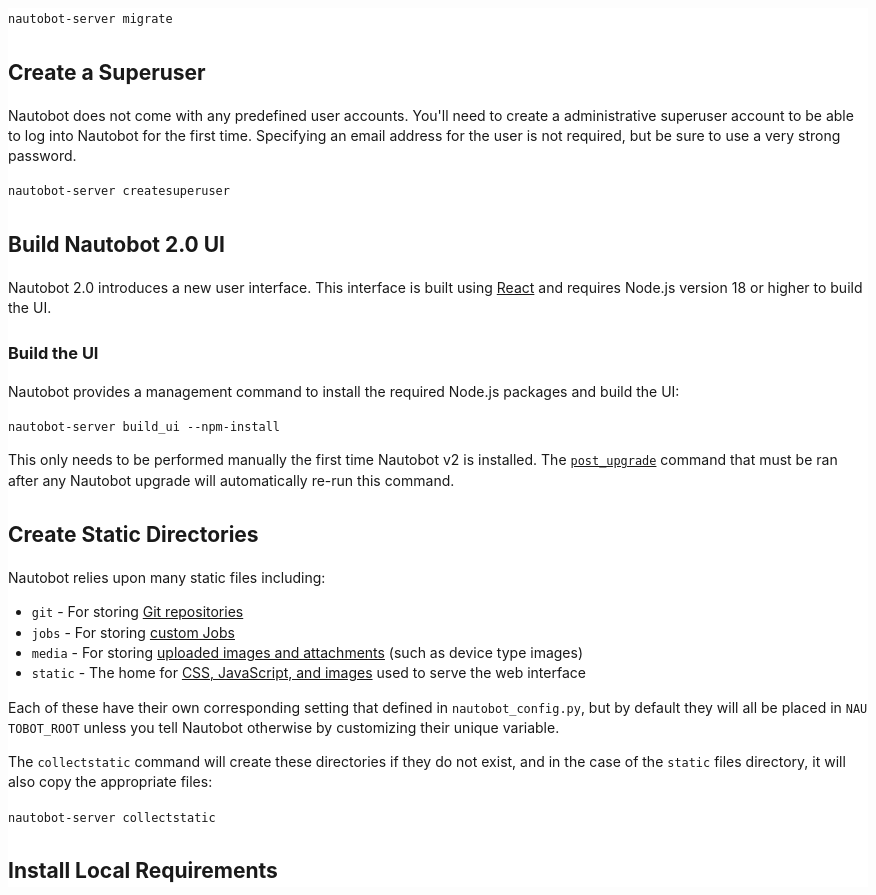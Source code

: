```no-highlight
nautobot-server migrate
```

## Create a Superuser

Nautobot does not come with any predefined user accounts. You'll need to create a administrative superuser account to be able to log into Nautobot for the first time. Specifying an email address for the user is not required, but be sure to use a very strong password.

```no-highlight
nautobot-server createsuperuser
```

## Build Nautobot 2.0 UI

Nautobot 2.0 introduces a new user interface. This interface is built using [React](https://react.dev/) and requires Node.js version 18 or higher to build the UI.

### Build the UI

Nautobot provides a management command to install the required Node.js packages and build the UI:

```no-highlight
nautobot-server build_ui --npm-install
```

This only needs to be performed manually the first time Nautobot v2 is installed. The [`post_upgrade`](../tools/nautobot-server.md#post_upgrade) command that must be ran after any Nautobot upgrade will automatically re-run this command.

## Create Static Directories

Nautobot relies upon many static files including:

* `git` - For storing [Git repositories](../../platform-functionality/gitrepository.md)
* `jobs` - For storing [custom Jobs](../../platform-functionality/jobs/index.md)
* `media` - For storing [uploaded images and attachments](../configuration/optional-settings.md#media_root) (such as device type images)
* `static` - The home for [CSS, JavaScript, and images](../configuration/optional-settings.md#static_root) used to serve the web interface

Each of these have their own corresponding setting that defined in `nautobot_config.py`, but by default they will all be placed in `NAUTOBOT_ROOT` unless you tell Nautobot otherwise by customizing their unique variable.

The `collectstatic` command will create these directories if they do not exist, and in the case of the `static` files directory, it will also copy the appropriate files:

```no-highlight
nautobot-server collectstatic
```

## Install Local Requirements
